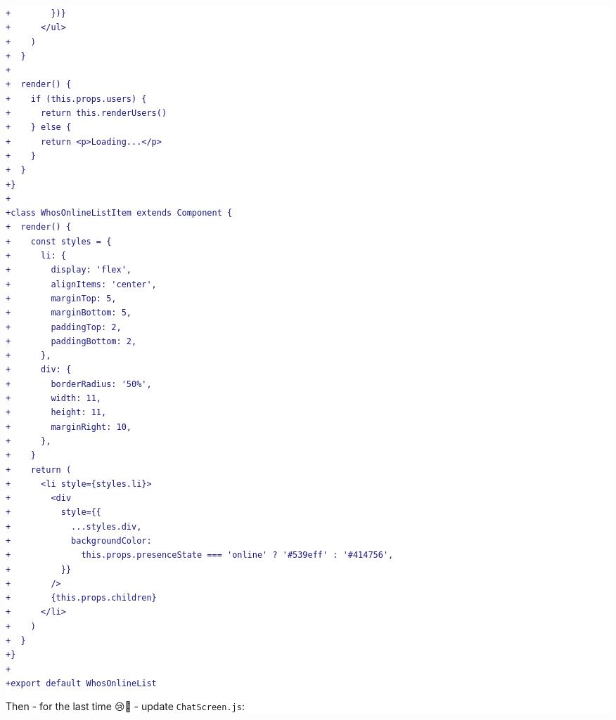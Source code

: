 ```diff
+        })}
+      </ul>
+    )
+  }
+
+  render() {
+    if (this.props.users) {
+      return this.renderUsers()
+    } else {
+      return <p>Loading...</p>
+    }
+  }
+}
+
+class WhosOnlineListItem extends Component {
+  render() {
+    const styles = {
+      li: {
+        display: 'flex',
+        alignItems: 'center',
+        marginTop: 5,
+        marginBottom: 5,
+        paddingTop: 2,
+        paddingBottom: 2,
+      },
+      div: {
+        borderRadius: '50%',
+        width: 11,
+        height: 11,
+        marginRight: 10,
+      },
+    }
+    return (
+      <li style={styles.li}>
+        <div
+          style={{
+            ...styles.div,
+            backgroundColor:
+              this.props.presenceState === 'online' ? '#539eff' : '#414756',
+          }}
+        />
+        {this.props.children}
+      </li>
+    )
+  }
+}
+
+export default WhosOnlineList
```

Then - for the last time 😢👋 - update `ChatScreen.js`:
